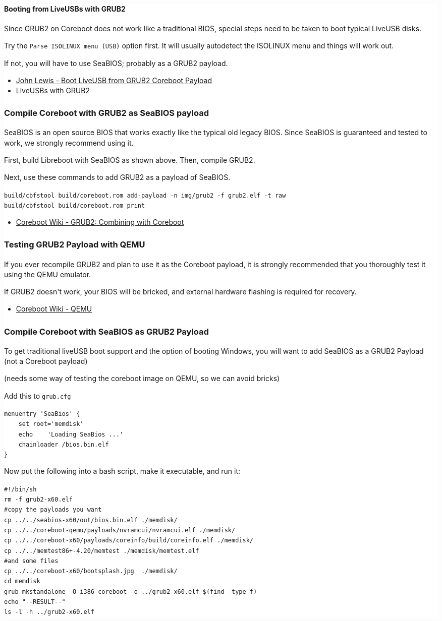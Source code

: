 #### Booting from LiveUSBs with GRUB2

Since GRUB2 on Coreboot does not work like a traditional BIOS, special steps need to be taken to boot typical LiveUSB disks.

Try the `Parse ISOLINUX menu (USB)` option first. It will usually autodetect the ISOLINUX menu and things will work out.

If not, you will have to use SeaBIOS; probably as a GRUB2 payload.

* [John Lewis - Boot LiveUSB from GRUB2 Coreboot Payload](http://johnlewis.ie/booting-fedora-19-live-usb-from-within-grub2/)
* [LiveUSBs with GRUB2](http://forums.debian.net/viewtopic.php?f=20&t=111322)

### Compile Coreboot with GRUB2 as SeaBIOS payload

SeaBIOS is an open source BIOS that works exactly like the typical old legacy BIOS. Since SeaBIOS is guaranteed and tested to work, we strongly recommend using it.

First, build Libreboot with SeaBIOS as shown above. Then, compile GRUB2.

Next, use these commands to add GRUB2 as a payload of SeaBIOS.

    build/cbfstool build/coreboot.rom add-payload -n img/grub2 -f grub2.elf -t raw
    build/cbfstool build/coreboot.rom print

* [Coreboot Wiki - GRUB2: Combining with Coreboot](http://www.coreboot.org/GRUB2#combining_with_coreboot)


### Testing GRUB2 Payload with QEMU

If you ever recompile GRUB2 and plan to use it as the Coreboot payload, it is strongly recommended that you thoroughly test it using the QEMU emulator. 

If GRUB2 doesn't work, your BIOS will be bricked, and external hardware flashing is required for recovery.

* [Coreboot Wiki - QEMU](http://www.coreboot.org/QEMU)

### Compile Coreboot with SeaBIOS as GRUB2 Payload

To get traditional liveUSB boot support and the option of booting Windows, you will want to add SeaBIOS as a GRUB2 Payload (not a Coreboot payload)

(needs some way of testing the coreboot image on QEMU, so we can avoid bricks)

Add this to `grub.cfg`

    menuentry 'SeaBios' {
	    set root='memdisk'
	    echo    'Loading SeaBios ...'
	    chainloader /bios.bin.elf
    }

Now put the following into a bash script, make it executable, and run it:

    #!/bin/sh
    rm -f grub2-x60.elf
    #copy the payloads you want
    cp ../../seabios-x60/out/bios.bin.elf ./memdisk/
    cp ../../coreboot-qemu/payloads/nvramcui/nvramcui.elf ./memdisk/
    cp ../../coreboot-x60/payloads/coreinfo/build/coreinfo.elf ./memdisk/
    cp ../../memtest86+-4.20/memtest ./memdisk/memtest.elf
    #and some files
    cp ../../coreboot-x60/bootsplash.jpg  ./memdisk/
    cd memdisk
    grub-mkstandalone -O i386-coreboot -o ../grub2-x60.elf $(find -type f)
    echo "--RESULT--"
    ls -l -h ../grub2-x60.elf
